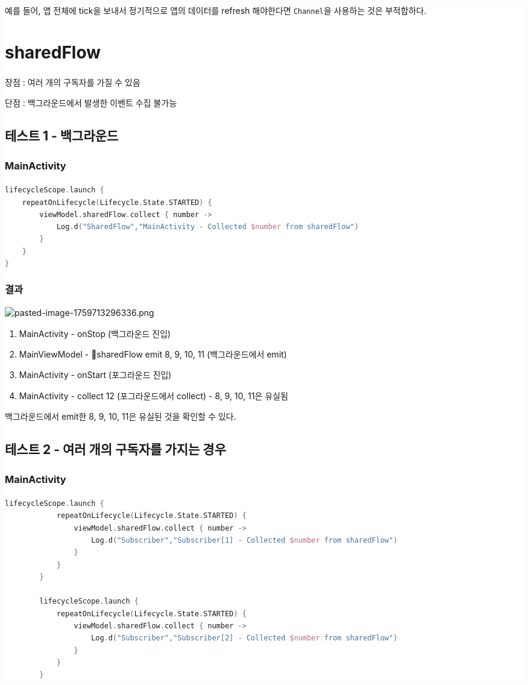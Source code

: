 예를 들어, 앱 전체에 tick을 보내서 정기적으로 앱의 데이터를 refresh 해야한다면 `Channel`을 사용하는 것은 부적합하다.

# sharedFlow

장점 : 여러 개의 구독자를 가질 수 있음

단점 : 백그라운드에서 발생한 이벤트 수집 불가능

## 테스트 1 - 백그라운드

### MainActivity

```kotlin
lifecycleScope.launch {
    repeatOnLifecycle(Lifecycle.State.STARTED) {
        viewModel.sharedFlow.collect { number ->
            Log.d("SharedFlow","MainActivity - Collected $number from sharedFlow")
        }
    }
}
```

### 결과

![pasted-image-1759713296336.png](/images/posts/1759713296328-image.png)

1. MainActivity - onStop (백그라운드 진입)
    
2. MainViewModel - sharedFlow emit 8, 9, 10, 11 (백그라운드에서 emit)
    
3. MainActivity - onStart (포그라운드 진입)
    
4. MainActivity - collect 12 (포그라운드에서 collect) - 8, 9, 10, 11은 유실됨
    

백그라운드에서 emit한 8, 9, 10, 11은 유실된 것을 확인할 수 있다.

## 테스트 2 - 여러 개의 구독자를 가지는 경우

### MainActivity

```kotlin
lifecycleScope.launch {
            repeatOnLifecycle(Lifecycle.State.STARTED) {
                viewModel.sharedFlow.collect { number ->
                    Log.d("Subscriber","Subscriber[1] - Collected $number from sharedFlow")
                }
            }
        }

        lifecycleScope.launch {
            repeatOnLifecycle(Lifecycle.State.STARTED) {
                viewModel.sharedFlow.collect { number ->
                    Log.d("Subscriber","Subscriber[2] - Collected $number from sharedFlow")
                }
            }
        }
```
